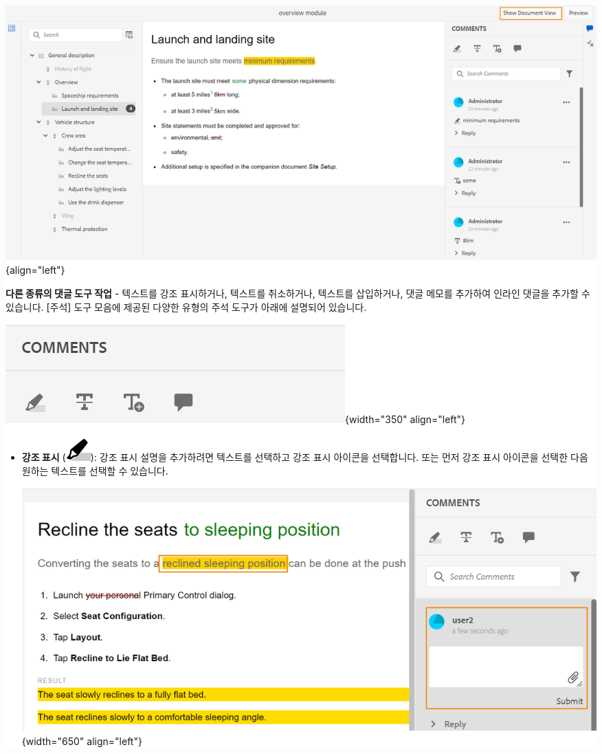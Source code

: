 ![](images/switch-document-view.png){align="left"}

**다른 종류의 댓글 도구 작업** - 텍스트를 강조 표시하거나, 텍스트를 취소하거나, 텍스트를 삽입하거나, 댓글 메모를 추가하여 인라인 댓글을 추가할 수 있습니다. [주석] 도구 모음에 제공된 다양한 유형의 주석 도구가 아래에 설명되어 있습니다.

![](images/comments-toolbar.png){width="350" align="left"}

- **강조 표시** \(![](images/review-highlight-icon.svg)\): 강조 표시 설명을 추가하려면 텍스트를 선택하고 강조 표시 아이콘을 선택합니다. 또는 먼저 강조 표시 아이콘을 선택한 다음 원하는 텍스트를 선택할 수 있습니다.

  ![](images/highlight-comment.png){width="650" align="left"}
